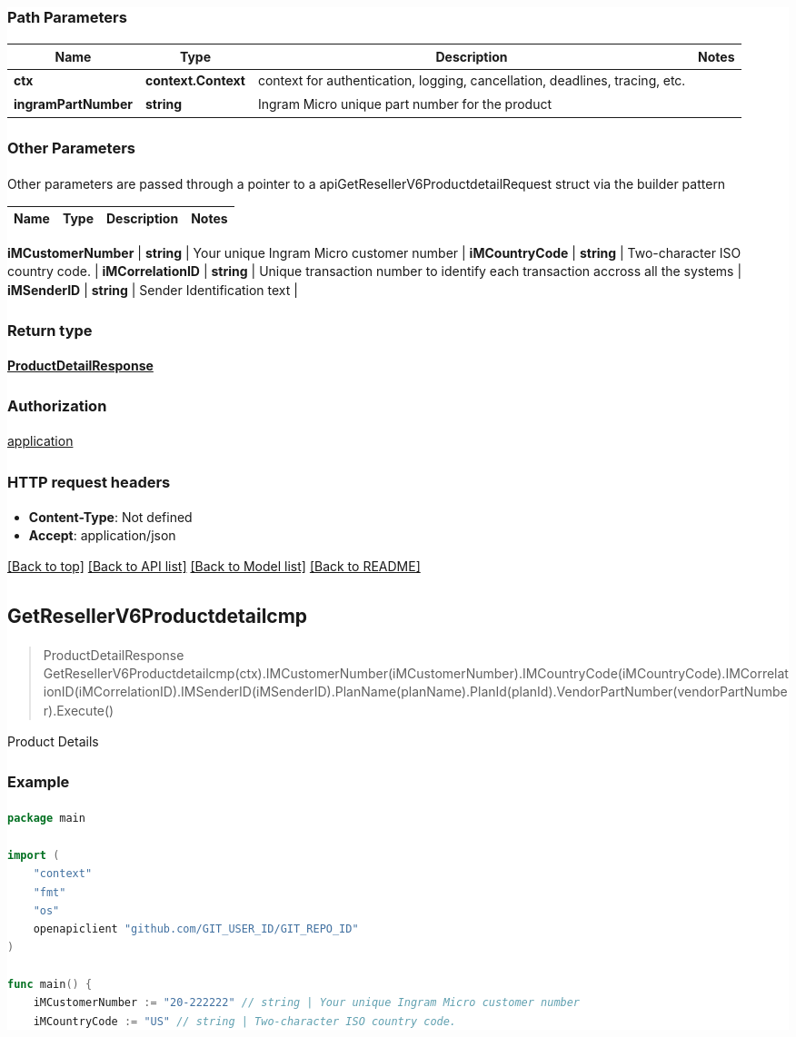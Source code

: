 ### Path Parameters


Name | Type | Description  | Notes
------------- | ------------- | ------------- | -------------
**ctx** | **context.Context** | context for authentication, logging, cancellation, deadlines, tracing, etc.
**ingramPartNumber** | **string** | Ingram Micro unique part number for the product | 

### Other Parameters

Other parameters are passed through a pointer to a apiGetResellerV6ProductdetailRequest struct via the builder pattern


Name | Type | Description  | Notes
------------- | ------------- | ------------- | -------------

 **iMCustomerNumber** | **string** | Your unique Ingram Micro customer number | 
 **iMCountryCode** | **string** | Two-character ISO country code. | 
 **iMCorrelationID** | **string** | Unique transaction number to identify each transaction accross all the systems | 
 **iMSenderID** | **string** | Sender Identification text | 

### Return type

[**ProductDetailResponse**](ProductDetailResponse.md)

### Authorization

[application](../README.md#application)

### HTTP request headers

- **Content-Type**: Not defined
- **Accept**: application/json

[[Back to top]](#) [[Back to API list]](../README.md#documentation-for-api-endpoints)
[[Back to Model list]](../README.md#documentation-for-models)
[[Back to README]](../README.md)


## GetResellerV6Productdetailcmp

> ProductDetailResponse GetResellerV6Productdetailcmp(ctx).IMCustomerNumber(iMCustomerNumber).IMCountryCode(iMCountryCode).IMCorrelationID(iMCorrelationID).IMSenderID(iMSenderID).PlanName(planName).PlanId(planId).VendorPartNumber(vendorPartNumber).Execute()

Product Details



### Example

```go
package main

import (
	"context"
	"fmt"
	"os"
	openapiclient "github.com/GIT_USER_ID/GIT_REPO_ID"
)

func main() {
	iMCustomerNumber := "20-222222" // string | Your unique Ingram Micro customer number
	iMCountryCode := "US" // string | Two-character ISO country code.
```